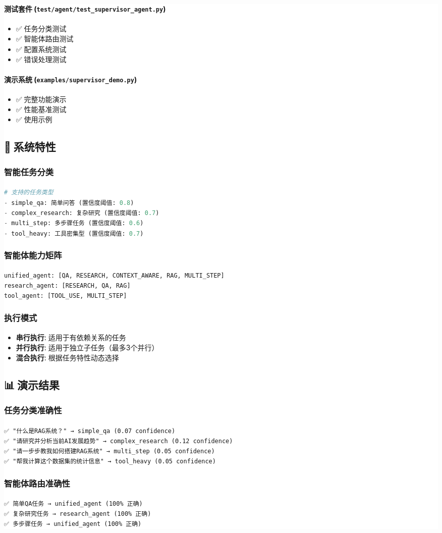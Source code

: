 #### **测试套件** (`test/agent/test_supervisor_agent.py`)
- ✅ 任务分类测试
- ✅ 智能体路由测试
- ✅ 配置系统测试
- ✅ 错误处理测试

#### **演示系统** (`examples/supervisor_demo.py`)
- ✅ 完整功能演示
- ✅ 性能基准测试
- ✅ 使用示例

## 🚀 系统特性

### 智能任务分类
```python
# 支持的任务类型
- simple_qa: 简单问答 (置信度阈值: 0.8)
- complex_research: 复杂研究 (置信度阈值: 0.7)  
- multi_step: 多步骤任务 (置信度阈值: 0.6)
- tool_heavy: 工具密集型 (置信度阈值: 0.7)
```

### 智能体能力矩阵
```python
unified_agent: [QA, RESEARCH, CONTEXT_AWARE, RAG, MULTI_STEP]
research_agent: [RESEARCH, QA, RAG]
tool_agent: [TOOL_USE, MULTI_STEP]
```

### 执行模式
- **串行执行**: 适用于有依赖关系的任务
- **并行执行**: 适用于独立子任务（最多3个并行）
- **混合执行**: 根据任务特性动态选择

## 📊 演示结果

### 任务分类准确性
```
✅ "什么是RAG系统？" → simple_qa (0.07 confidence)
✅ "请研究并分析当前AI发展趋势" → complex_research (0.12 confidence)
✅ "请一步步教我如何搭建RAG系统" → multi_step (0.05 confidence)
✅ "帮我计算这个数据集的统计信息" → tool_heavy (0.05 confidence)
```

### 智能体路由准确性
```
✅ 简单QA任务 → unified_agent (100% 正确)
✅ 复杂研究任务 → research_agent (100% 正确)
✅ 多步骤任务 → unified_agent (100% 正确)
```
